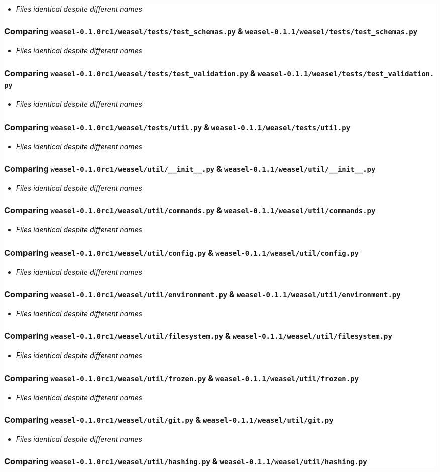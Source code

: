 * *Files identical despite different names*

### Comparing `weasel-0.1.0rc1/weasel/tests/test_schemas.py` & `weasel-0.1.1/weasel/tests/test_schemas.py`

 * *Files identical despite different names*

### Comparing `weasel-0.1.0rc1/weasel/tests/test_validation.py` & `weasel-0.1.1/weasel/tests/test_validation.py`

 * *Files identical despite different names*

### Comparing `weasel-0.1.0rc1/weasel/tests/util.py` & `weasel-0.1.1/weasel/tests/util.py`

 * *Files identical despite different names*

### Comparing `weasel-0.1.0rc1/weasel/util/__init__.py` & `weasel-0.1.1/weasel/util/__init__.py`

 * *Files identical despite different names*

### Comparing `weasel-0.1.0rc1/weasel/util/commands.py` & `weasel-0.1.1/weasel/util/commands.py`

 * *Files identical despite different names*

### Comparing `weasel-0.1.0rc1/weasel/util/config.py` & `weasel-0.1.1/weasel/util/config.py`

 * *Files identical despite different names*

### Comparing `weasel-0.1.0rc1/weasel/util/environment.py` & `weasel-0.1.1/weasel/util/environment.py`

 * *Files identical despite different names*

### Comparing `weasel-0.1.0rc1/weasel/util/filesystem.py` & `weasel-0.1.1/weasel/util/filesystem.py`

 * *Files identical despite different names*

### Comparing `weasel-0.1.0rc1/weasel/util/frozen.py` & `weasel-0.1.1/weasel/util/frozen.py`

 * *Files identical despite different names*

### Comparing `weasel-0.1.0rc1/weasel/util/git.py` & `weasel-0.1.1/weasel/util/git.py`

 * *Files identical despite different names*

### Comparing `weasel-0.1.0rc1/weasel/util/hashing.py` & `weasel-0.1.1/weasel/util/hashing.py`
